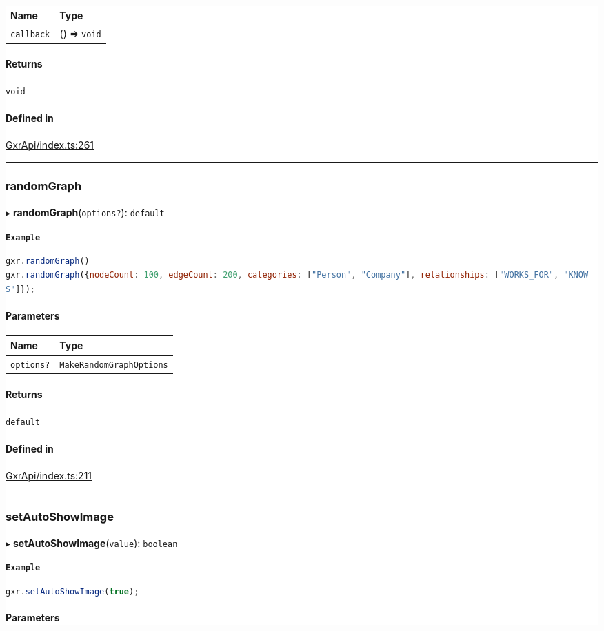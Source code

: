 | Name | Type |
| :------ | :------ |
| `callback` | () => `void` |

#### Returns

`void`

#### Defined in

[GxrApi/index.ts:261](https://bitbucket.org/kineviz/graph/src/d13c3cf76/web/libs/GxrApi/index.ts#lines-261)

___

### randomGraph

▸ **randomGraph**(`options?`): `default`

**`Example`**

```js
gxr.randomGraph()
gxr.randomGraph({nodeCount: 100, edgeCount: 200, categories: ["Person", "Company"], relationships: ["WORKS_FOR", "KNOWS"]});
```

#### Parameters

| Name | Type |
| :------ | :------ |
| `options?` | `MakeRandomGraphOptions` |

#### Returns

`default`

#### Defined in

[GxrApi/index.ts:211](https://bitbucket.org/kineviz/graph/src/d13c3cf76/web/libs/GxrApi/index.ts#lines-211)

___

### setAutoShowImage

▸ **setAutoShowImage**(`value`): `boolean`

**`Example`**

```js
gxr.setAutoShowImage(true);
```

#### Parameters
